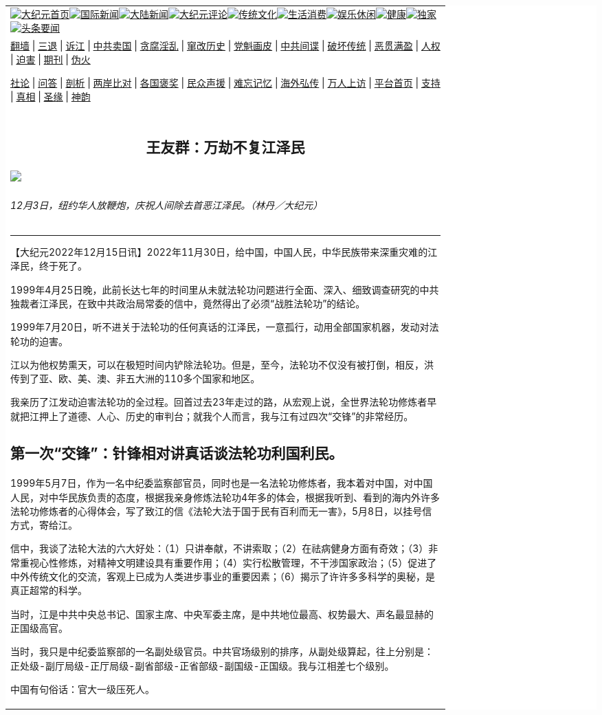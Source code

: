 <a name="1" id="1" target="_blank"></a><span id="1"></span>
<table align=center border="0"><tr><td colspan="2" VALIGN=TOP><a href="https://github.com/1992513/djy/blob/master/gb/nf1351518.md#1"><img src="https://raw.githubusercontent.com/1992513/www/master/t/djy/1.jpg" title="大纪元首页" alt="大纪元首页"></a><a href="https://github.com/1992513/djy/blob/master/gb/n24hr.md#1"><img src="https://raw.githubusercontent.com/1992513/www/master/t/djy/3.jpg" title="国际新闻" alt="国际新闻"></a><a href="https://github.com/1992513/djy/blob/master/gb/nsc413.md#1"><img src="https://raw.githubusercontent.com/1992513/www/master/t/djy/4.jpg" title="大陆新闻" alt="大陆新闻"></a><a href="https://github.com/1992513/djy/blob/master/gb/news392.md#1"><img src="https://raw.githubusercontent.com/1992513/www/master/t/djy/5.jpg" title="大纪元评论" alt="大纪元评论"></a><a href="https://github.com/1992513/djy/blob/master/gb/news2007.md#1"><img src="https://raw.githubusercontent.com/1992513/www/master/t/djy/6.jpg" title="传统文化" alt="传统文化"></a><a href="https://github.com/1992513/djy/blob/master/gb/news2008.md#1"><img src="https://raw.githubusercontent.com/1992513/www/master/t/djy/7.jpg" title="生活消费" alt="生活消费"></a><a href="https://github.com/1992513/djy/blob/master/gb/ncyule.md#1"><img src="https://raw.githubusercontent.com/1992513/www/master/t/djy/8.jpg" title="娱乐休闲" alt="娱乐休闲"></a><a href="https://github.com/1992513/djy/blob/master/gb/nsc1002.md#1"><img src="https://raw.githubusercontent.com/1992513/www/master/t/djy/9.jpg" title="健康" alt="健康"></a><a href="https://github.com/1992513/djy/blob/master/gb/nf6092.md#1"><img src="https://raw.githubusercontent.com/1992513/www/master/t/djy/10a.jpg" title="独家" alt="独家"></a><a href="https://github.com/1992513/djy/blob/master/gb/nf4514.md#1"><img src="https://raw.githubusercontent.com/1992513/www/master/t/djy/12a.jpg" title="头条要闻" alt="头条要闻"></a></td></tr>
<tr><td colspan="2" VALIGN=TOP><a target="_blank" href="https://github.com/1992513/www/blob/master/README.md?zsrh#1">翻墙</a> | <a target="_blank" href="https://github.com/1992513/djy/blob/master/gb/nf5657.md#1">三退</a> | <a target="_blank" href="https://github.com/1992513/djy/blob/master/gb/nf6124.md#1">诉江</a> | <a target="_blank" href="https://github.com/1992513/djy/blob/master/gb/nf1176117.md#1">中共卖国</a> | <a target="_blank" href="https://github.com/1992513/djy/blob/master/gb/nf5773.md#1">贪腐淫乱</a> | <a target="_blank" href="https://github.com/1992513/djy/blob/master/gb/nf1176115.md#1">窜改历史</a> | <a target="_blank" href="https://github.com/1992513/djy/blob/master/gb/nf1176107.md#1">党魁画皮</a> | <a target="_blank" href="https://github.com/1992513/djy/blob/master/gb/nf1320400.md#1">中共间谍</a> | <a target="_blank" href="https://github.com/1992513/djy/blob/master/gb/nf1176114.md#1">破坏传统</a> | <a target="_blank" href="https://github.com/1992513/ntdtv/blob/master/gb/prog447_1.md#1">恶贯满盈</a> | <a target="_blank" href="https://github.com/1992513/djy/blob/master/gb/ncid278.md#1">人权</a> | <a target="_blank" href="https://github.com/1992513/djy/blob/master/gb/nf1176111.md#1">迫害</a> | <a target="_blank" href="https://gitlab.com/szzdlab/mh-qikan/blob/master/README.md#1">期刊</a> | <a target="_blank" href="https://github.com/1992513/djy/blob/master/gb/nf5562.md#1">伪火</a></p><p><a target="_blank" href="https://github.com/1992513/djy/blob/master/gb/9p.md#1">社论</a> | <a target="_blank" href="https://github.com/1992513/djy/blob/master/gb/nf4378.md#1">问答</a> | <a target="_blank" href="https://github.com/1992513/djy/blob/master/gb/nf5792.md#1">剖析</a> | <a target="_blank" href="https://github.com/1992513/djy/blob/master/gb/nf5735.md#1">两岸比对</a> | <a target="_blank" href="https://github.com/1992513/djy/blob/master/gb/nf6119.md#1">各国褒奖</a> | <a target="_blank" href="https://github.com/1992513/djy/blob/master/gb/nf6120.md#1">民众声援</a> | <a target="_blank" href="https://github.com/1992513/djy/blob/master/gb/nf1188594.md#1">难忘记忆</a> | <a target="_blank" href="https://github.com/1992513/djy/blob/master/gb/nf3180.md#1">海外弘传</a> | <a target="_blank" href="https://github.com/1992513/djy/blob/master/gb/nf5410.md#1">万人上访</a> | <a target="_blank" href="https://github.com/1992513/www/blob/master/README.md?zsrh#1">平台首页</a> | <a target="_blank" href="https://github.com/1992513/djy/blob/master/gb/nf4386.md#1">支持</a> | <a target="_blank" href="https://github.com/1992513/djy/blob/master/gb/nf4389.md#1">真相</a> | <a target="_blank" href="https://github.com/1992513/djy/blob/master/gb/nf5790.md#1">圣缘</a> | <a target="_blank" href="https://github.com/1992513/djy/blob/master/gb/nf4786.md#1">神韵</a></td></tr>
<tr><td VALIGN=TOP width="626"><h2 align=center>王友群：万劫不复江泽民</h2>
<img width="600" src="https://i.epochtimes.com/assets/uploads/2022/12/id13884856-162561-600x400-1.jpg" />
<h6>12月3日，纽约华人放鞭炮，庆祝人间除去首恶江泽民。（林丹／大纪元）
</h6>
<hr>
	<p>【大纪元2022年12月15日讯】2022年11月30日，给中国，中国人民，中华民族带来深重灾难的江泽民，终于死了。</p>
<p style="font-weight: 400;">1999年4月25日晚，此前长达七年的时间里从未就法轮功问题进行全面、深入、细致调查研究的中共独裁者江泽民，在致中共政治局常委的信中，竟然得出了必须“战胜法轮功”的结论。</p>
<p style="font-weight: 400;">1999年7月20日，听不进关于法轮功的任何真话的江泽民，一意孤行，动用全部国家机器，发动对法轮功的迫害。</p>
<p style="font-weight: 400;">江以为他权势熏天，可以在极短时间内铲除法轮功。但是，至今，法轮功不仅没有被打倒，相反，洪传到了亚、欧、美、澳、非五大洲的110多个国家和地区。</p>
<p style="font-weight: 400;">我亲历了江发动迫害法轮功的全过程。回首过去23年走过的路，从宏观上说，全世界法轮功修炼者早就把江押上了道德、人心、历史的审判台；就我个人而言，我与江有过四次“交锋”的非常经历。</p>
<h2 style="font-weight: 400;"><strong>第一次“交锋”：针锋相对讲真话谈法轮功利国利民。</strong></h2>
<p style="font-weight: 400;">1999年5月7日，作为一名中纪委监察部官员，同时也是一名法轮功修炼者，我本着对中国，对中国人民，对中华民族负责的态度，根据我亲身修炼法轮功4年多的体会，根据我听到、看到的海内外许多法轮功修炼者的心得体会，写了致江的信《法轮大法于国于民有百利而无一害》，5月8日，以挂号信方式，寄给江。</p>
<p style="font-weight: 400;">信中，我谈了法轮大法的六大好处：（1）只讲奉献，不讲索取；（2）在祛病健身方面有奇效；（3）非常重视心性修炼，对精神文明建设具有重要作用；（4）实行松散管理，不干涉国家政治；（5）促进了中外传统文化的交流，客观上已成为人类进步事业的重要因素；（6）揭示了许许多多科学的奥秘，是真正超常的科学。</p>
<p style="font-weight: 400;">当时，江是中共中央总书记、国家主席、中央军委主席，是中共地位最高、权势最大、声名最显赫的正国级高官。</p>
<p style="font-weight: 400;">当时，我只是中纪委监察部的一名副处级官员。中共官场级别的排序，从副处级算起，往上分别是：正处级-副厅局级-正厅局级-副省部级-正省部级-副国级-正国级。我与江相差七个级别。</p>
<p style="font-weight: 400;">中国有句俗话：官大一级压死人。</p>